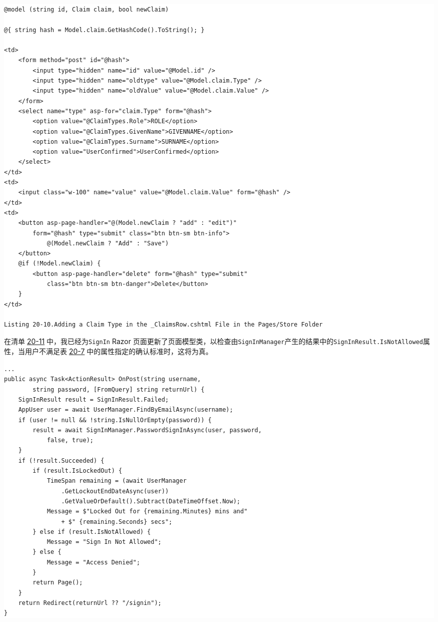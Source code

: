 ```
@model (string id, Claim claim, bool newClaim)

@{ string hash = Model.claim.GetHashCode().ToString(); }

<td>
    <form method="post" id="@hash">
        <input type="hidden" name="id" value="@Model.id" />
        <input type="hidden" name="oldtype" value="@Model.claim.Type" />
        <input type="hidden" name="oldValue" value="@Model.claim.Value" />
    </form>
    <select name="type" asp-for="claim.Type" form="@hash">
        <option value="@ClaimTypes.Role">ROLE</option>
        <option value="@ClaimTypes.GivenName">GIVENNAME</option>
        <option value="@ClaimTypes.Surname">SURNAME</option>
        <option value="UserConfirmed">UserConfirmed</option>
    </select>
</td>
<td>
    <input class="w-100" name="value" value="@Model.claim.Value" form="@hash" />
</td>
<td>
    <button asp-page-handler="@(Model.newClaim ? "add" : "edit")"
        form="@hash" type="submit" class="btn btn-sm btn-info">
            @(Model.newClaim ? "Add" : "Save")
    </button>
    @if (!Model.newClaim) {
        <button asp-page-handler="delete" form="@hash" type="submit"
            class="btn btn-sm btn-danger">Delete</button>
    }
</td>

Listing 20-10.Adding a Claim Type in the _ClaimsRow.cshtml File in the Pages/Store Folder

```

在清单 [20-11](#PC11) 中，我已经为`SignIn` Razor 页面更新了页面模型类，以检查由`SignInManager`产生的结果中的`SignInResult.IsNotAllowed`属性，当用户不满足表 [20-7](#Tab7) 中的属性指定的确认标准时，这将为真。

```
...
public async Task<ActionResult> OnPost(string username,
        string password, [FromQuery] string returnUrl) {
    SignInResult result = SignInResult.Failed;
    AppUser user = await UserManager.FindByEmailAsync(username);
    if (user != null && !string.IsNullOrEmpty(password)) {
        result = await SignInManager.PasswordSignInAsync(user, password,
            false, true);
    }
    if (!result.Succeeded) {
        if (result.IsLockedOut) {
            TimeSpan remaining = (await UserManager
                .GetLockoutEndDateAsync(user))
                .GetValueOrDefault().Subtract(DateTimeOffset.Now);
            Message = $"Locked Out for {remaining.Minutes} mins and"
                + $" {remaining.Seconds} secs";
        } else if (result.IsNotAllowed) {
            Message = "Sign In Not Allowed";
        } else {
            Message = "Access Denied";
        }
        return Page();
    }
    return Redirect(returnUrl ?? "/signin");
}
```
